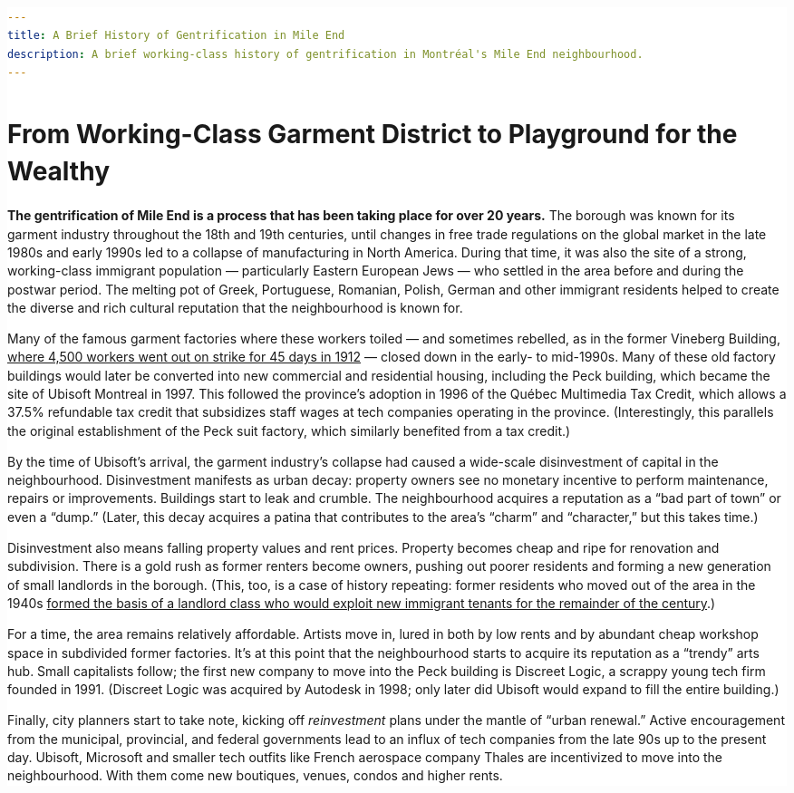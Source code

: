 ```yaml
---
title: A Brief History of Gentrification in Mile End
description: A brief working-class history of gentrification in Montréal's Mile End neighbourhood.
---
```

# From Working-Class Garment District to Playground for the Wealthy

**The gentrification of Mile End is a process that has been taking place for over 20 years.** The borough was known for its garment industry throughout the 18th and 19th centuries, until changes in free trade regulations on the global market in the late 1980s and early 1990s led to a collapse of manufacturing in North America. During that time, it was also the site of a strong, working-class immigrant population — particularly Eastern European Jews — who settled in the area before and during the postwar period. The melting pot of Greek, Portuguese, Romanian, Polish, German and other immigrant residents helped to create the diverse and rich cultural reputation that the neighbourhood is known for.

Many of the famous garment factories where these workers toiled — and sometimes rebelled, as in the former Vineberg Building, [where 4,500 workers went out on strike for 45 days in 1912][factory] — closed down in the early- to mid-1990s. Many of these old factory buildings would later be converted into new commercial and residential housing, including the Peck building, which became the site of Ubisoft Montreal in 1997. This followed the province’s adoption in 1996 of the Québec Multimedia Tax Credit, which allows a 37.5% refundable tax credit that subsidizes staff wages at tech companies operating in the province. (Interestingly, this parallels the original establishment of the Peck suit factory, which similarly benefited from a tax credit.)

By the time of Ubisoft’s arrival, the garment industry’s collapse had caused a wide-scale disinvestment of capital in the neighbourhood. Disinvestment manifests as urban decay: property owners see no monetary incentive to perform maintenance, repairs or improvements. Buildings start to leak and crumble. The neighbourhood acquires a reputation as a “bad part of town” or even a “dump.” (Later, this decay acquires a patina that contributes to the area’s “charm” and “character,” but this takes time.)

Disinvestment also means falling property values and rent prices. Property becomes cheap and ripe for renovation and subdivision. There is a gold rush as former renters become owners, pushing out poorer residents and forming a new generation of small landlords in the borough. (This, too, is a case of history repeating: former residents who moved out of the area in the 1940s [formed the basis of a landlord class who would exploit new immigrant tenants for the remainder of the century][mile-end].)

For a time, the area remains relatively affordable. Artists move in, lured in both by low rents and by abundant cheap workshop space in subdivided former factories. It’s at this point that the neighbourhood starts to acquire its reputation as a “trendy” arts hub. Small capitalists follow; the first new company to move into the Peck building is Discreet Logic, a scrappy young tech firm founded in 1991. (Discreet Logic was acquired by Autodesk in 1998; only later did Ubisoft would expand to fill the entire building.)

Finally, city planners start to take note, kicking off _reinvestment_ plans under the mantle of “urban renewal.” Active encouragement from the municipal, provincial, and federal governments lead to an influx of tech companies from the late 90s up to the present day. Ubisoft, Microsoft and smaller tech outfits like French aerospace company Thales are incentivized to move into the neighbourhood. With them come new boutiques, venues, condos and higher rents.


[factory]: https://montrealgazette.com/news/local-news/walk-through-montreals-history-in-former-garment-factory-tour
[mile-end]: http://gazdata-assets.s3.amazonaws.com/mile-end/index.html
[tech]: https://www.nationalobserver.com/2018/12/13/features/influx-tech-companies-montreals-old-garment-district-makes-longtime-residents
[rentals]: https://rentals.ca/national-rent-report
[cbc-housing]: https://www.cbc.ca/news/canada/renovictions-housing-shortage-1.5400594
[numeriqc]: https://web.archive.org/web/20161119093348/http://alliancenumerique.com/wp-content/uploads/2016/09/Alliance-Num%C3%A9rique-Perpetuating-The-Quebec-Miracle.pdf
[metropolitain]: http://www.themetropolitain.ca/articles/view/345
[clpp]: https://comitelogementpetitepatrie.org/
[clpp-enquete]: https://comitelogementpetitepatrie.org/enquete-sur-les-reprises-et-evictions-de-logement/